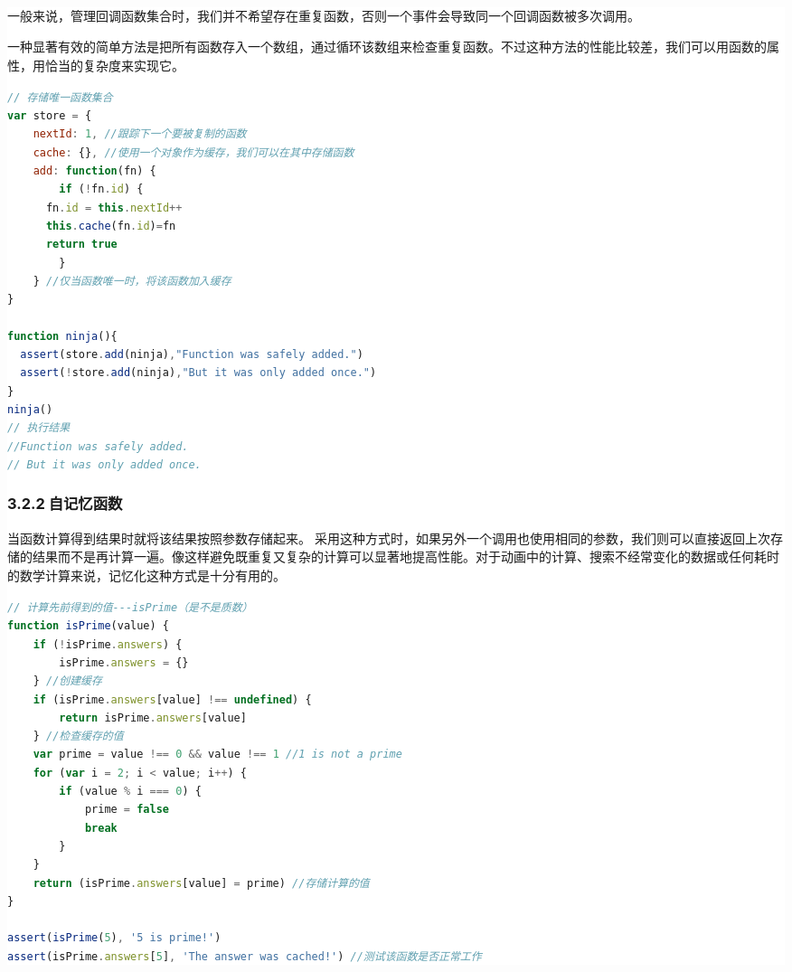 一般来说，管理回调函数集合时，我们并不希望存在重复函数，否则一个事件会导致同一个回调函数被多次调用。

一种显著有效的简单方法是把所有函数存入一个数组，通过循环该数组来检查重复函数。不过这种方法的性能比较差，我们可以用函数的属性，用恰当的复杂度来实现它。

```js
// 存储唯一函数集合
var store = {
	nextId: 1, //跟踪下一个要被复制的函数
	cache: {}, //使用一个对象作为缓存，我们可以在其中存储函数
	add: function(fn) {
		if (!fn.id) {
      fn.id = this.nextId++
      this.cache(fn.id)=fn
      return true
		}
	} //仅当函数唯一时，将该函数加入缓存
}

function ninja(){
  assert(store.add(ninja),"Function was safely added.")
  assert(!store.add(ninja),"But it was only added once.")
}
ninja()
// 执行结果
//Function was safely added.
// But it was only added once.
```

### 3.2.2 自记忆函数

当函数计算得到结果时就将该结果按照参数存储起来。
采用这种方式时，如果另外一个调用也使用相同的参数，我们则可以直接返回上次存储的结果而不是再计算一遍。像这样避免既重复又复杂的计算可以显著地提高性能。对于动画中的计算、搜索不经常变化的数据或任何耗时的数学计算来说，记忆化这种方式是十分有用的。

```js
// 计算先前得到的值---isPrime（是不是质数）
function isPrime(value) {
	if (!isPrime.answers) {
		isPrime.answers = {}
	} //创建缓存
	if (isPrime.answers[value] !== undefined) {
		return isPrime.answers[value]
	} //检查缓存的值
	var prime = value !== 0 && value !== 1 //1 is not a prime
	for (var i = 2; i < value; i++) {
		if (value % i === 0) {
			prime = false
			break
		}
	}
	return (isPrime.answers[value] = prime) //存储计算的值
}

assert(isPrime(5), '5 is prime!')
assert(isPrime.answers[5], 'The answer was cached!') //测试该函数是否正常工作
```

